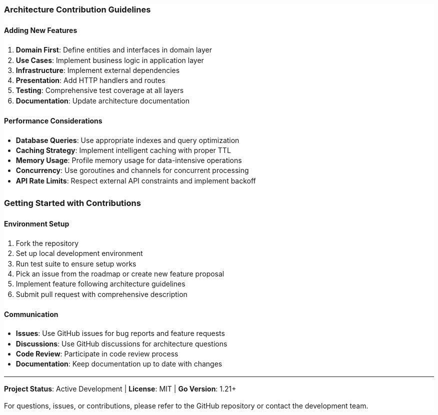 ### Architecture Contribution Guidelines

#### Adding New Features
1. **Domain First**: Define entities and interfaces in domain layer
2. **Use Cases**: Implement business logic in application layer
3. **Infrastructure**: Implement external dependencies
4. **Presentation**: Add HTTP handlers and routes
5. **Testing**: Comprehensive test coverage at all layers
6. **Documentation**: Update architecture documentation

#### Performance Considerations
- **Database Queries**: Use appropriate indexes and query optimization
- **Caching Strategy**: Implement intelligent caching with proper TTL
- **Memory Usage**: Profile memory usage for data-intensive operations
- **Concurrency**: Use goroutines and channels for concurrent processing
- **API Rate Limits**: Respect external API constraints and implement backoff

### Getting Started with Contributions

#### Environment Setup
1. Fork the repository
2. Set up local development environment
3. Run test suite to ensure setup works
4. Pick an issue from the roadmap or create new feature proposal
5. Implement feature following architecture guidelines
6. Submit pull request with comprehensive description

#### Communication
- **Issues**: Use GitHub issues for bug reports and feature requests
- **Discussions**: Use GitHub discussions for architecture questions
- **Code Review**: Participate in code review process
- **Documentation**: Keep documentation up to date with changes

---

**Project Status**: Active Development | **License**: MIT | **Go Version**: 1.21+

For questions, issues, or contributions, please refer to the GitHub repository or contact the development team.